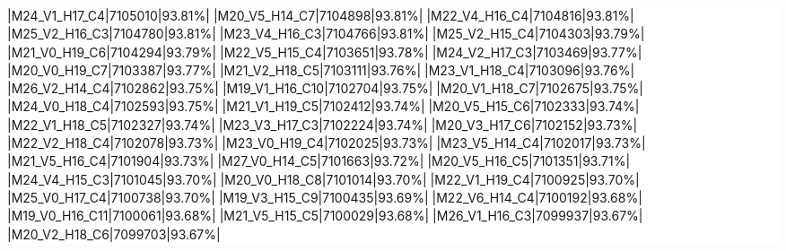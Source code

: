 |M24_V1_H17_C4|7105010|93.81%|
|M20_V5_H14_C7|7104898|93.81%|
|M22_V4_H16_C4|7104816|93.81%|
|M25_V2_H16_C3|7104780|93.81%|
|M23_V4_H16_C3|7104766|93.81%|
|M25_V2_H15_C4|7104303|93.79%|
|M21_V0_H19_C6|7104294|93.79%|
|M22_V5_H15_C4|7103651|93.78%|
|M24_V2_H17_C3|7103469|93.77%|
|M20_V0_H19_C7|7103387|93.77%|
|M21_V2_H18_C5|7103111|93.76%|
|M23_V1_H18_C4|7103096|93.76%|
|M26_V2_H14_C4|7102862|93.75%|
|M19_V1_H16_C10|7102704|93.75%|
|M20_V1_H18_C7|7102675|93.75%|
|M24_V0_H18_C4|7102593|93.75%|
|M21_V1_H19_C5|7102412|93.74%|
|M20_V5_H15_C6|7102333|93.74%|
|M22_V1_H18_C5|7102327|93.74%|
|M23_V3_H17_C3|7102224|93.74%|
|M20_V3_H17_C6|7102152|93.73%|
|M22_V2_H18_C4|7102078|93.73%|
|M23_V0_H19_C4|7102025|93.73%|
|M23_V5_H14_C4|7102017|93.73%|
|M21_V5_H16_C4|7101904|93.73%|
|M27_V0_H14_C5|7101663|93.72%|
|M20_V5_H16_C5|7101351|93.71%|
|M24_V4_H15_C3|7101045|93.70%|
|M20_V0_H18_C8|7101014|93.70%|
|M22_V1_H19_C4|7100925|93.70%|
|M25_V0_H17_C4|7100738|93.70%|
|M19_V3_H15_C9|7100435|93.69%|
|M22_V6_H14_C4|7100192|93.68%|
|M19_V0_H16_C11|7100061|93.68%|
|M21_V5_H15_C5|7100029|93.68%|
|M26_V1_H16_C3|7099937|93.67%|
|M20_V2_H18_C6|7099703|93.67%|
